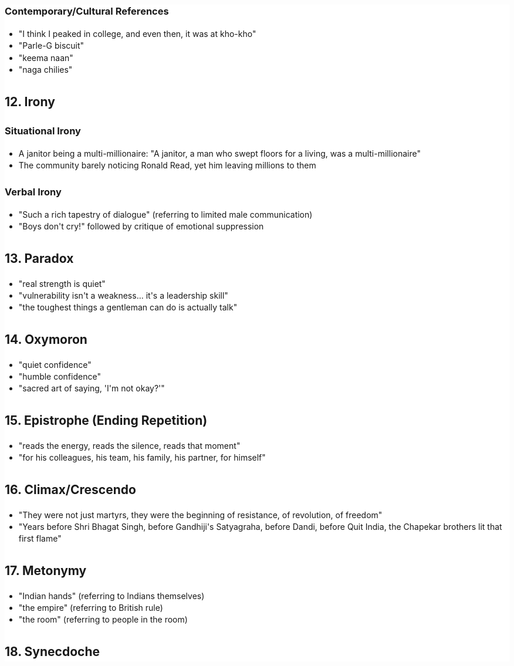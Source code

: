 ### Contemporary/Cultural References
- "I think I peaked in college, and even then, it was at kho-kho"
- "Parle-G biscuit"
- "keema naan"
- "naga chilies"

## 12. Irony

### Situational Irony
- A janitor being a multi-millionaire: "A janitor, a man who swept floors for a living, was a multi-millionaire"
- The community barely noticing Ronald Read, yet him leaving millions to them

### Verbal Irony
- "Such a rich tapestry of dialogue" (referring to limited male communication)
- "Boys don't cry!" followed by critique of emotional suppression

## 13. Paradox

- "real strength is quiet"
- "vulnerability isn't a weakness... it's a leadership skill"
- "the toughest things a gentleman can do is actually talk"

## 14. Oxymoron

- "quiet confidence"
- "humble confidence"
- "sacred art of saying, 'I'm not okay?'"

## 15. Epistrophe (Ending Repetition)

- "reads the energy, reads the silence, reads that moment"
- "for his colleagues, his team, his family, his partner, for himself"

## 16. Climax/Crescendo

- "They were not just martyrs, they were the beginning of resistance, of revolution, of freedom"
- "Years before Shri Bhagat Singh, before Gandhiji's Satyagraha, before Dandi, before Quit India, the Chapekar brothers lit that first flame"

## 17. Metonymy

- "Indian hands" (referring to Indians themselves)
- "the empire" (referring to British rule)
- "the room" (referring to people in the room)

## 18. Synecdoche
